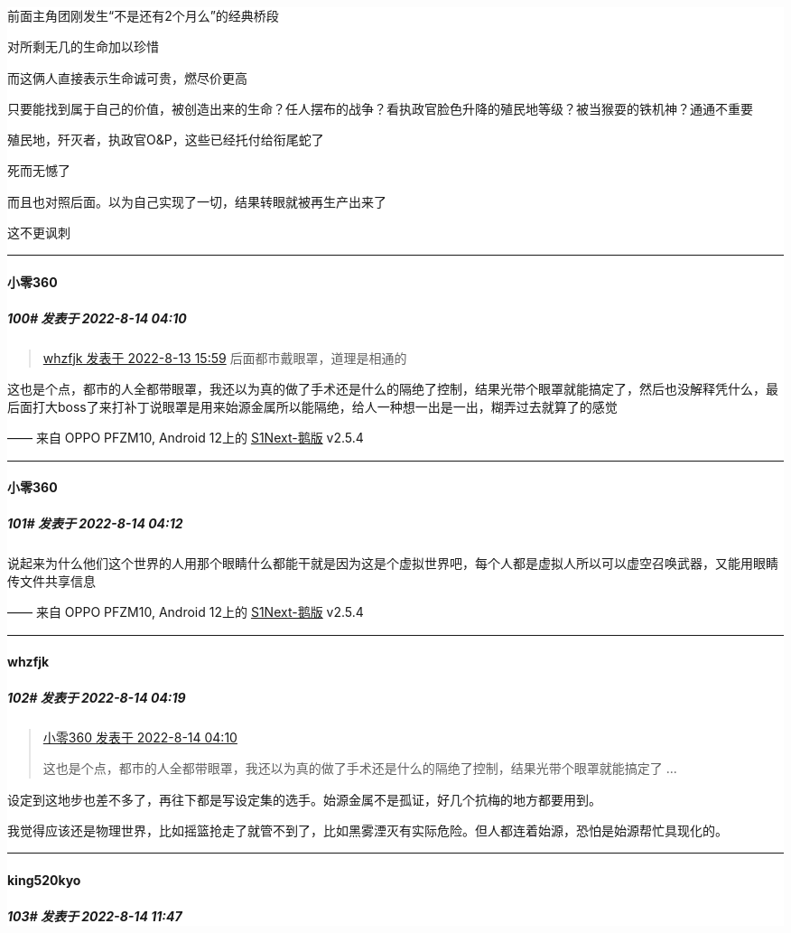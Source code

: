 前面主角团刚发生“不是还有2个月么”的经典桥段

对所剩无几的生命加以珍惜

而这俩人直接表示生命诚可贵，燃尽价更高

只要能找到属于自己的价值，被创造出来的生命？任人摆布的战争？看执政官脸色升降的殖民地等级？被当猴耍的铁机神？通通不重要

殖民地，歼灭者，执政官O&amp;P，这些已经托付给衔尾蛇了

死而无憾了

而且也对照后面。以为自己实现了一切，结果转眼就被再生产出来了

这不更讽刺



*****

####  小零360  
##### 100#       发表于 2022-8-14 04:10

<blockquote><a href="httphttps://bbs.saraba1st.com/2b/forum.php?mod=redirect&amp;goto=findpost&amp;pid=57048110&amp;ptid=2086559" target="_blank">whzfjk 发表于 2022-8-13 15:59</a>
后面都市戴眼罩，道理是相通的</blockquote>
这也是个点，都市的人全都带眼罩，我还以为真的做了手术还是什么的隔绝了控制，结果光带个眼罩就能搞定了，然后也没解释凭什么，最后面打大boss了来打补丁说眼罩是用来始源金属所以能隔绝，给人一种想一出是一出，糊弄过去就算了的感觉

—— 来自 OPPO PFZM10, Android 12上的 [S1Next-鹅版](https://github.com/ykrank/S1-Next/releases) v2.5.4

*****

####  小零360  
##### 101#       发表于 2022-8-14 04:12

说起来为什么他们这个世界的人用那个眼睛什么都能干就是因为这是个虚拟世界吧，每个人都是虚拟人所以可以虚空召唤武器，又能用眼睛传文件共享信息

—— 来自 OPPO PFZM10, Android 12上的 [S1Next-鹅版](https://github.com/ykrank/S1-Next/releases) v2.5.4

*****

####  whzfjk  
##### 102#       发表于 2022-8-14 04:19

<blockquote><a href="httphttps://bbs.saraba1st.com/2b/forum.php?mod=redirect&amp;goto=findpost&amp;pid=57055823&amp;ptid=2086559" target="_blank">小零360 发表于 2022-8-14 04:10</a>

这也是个点，都市的人全都带眼罩，我还以为真的做了手术还是什么的隔绝了控制，结果光带个眼罩就能搞定了 ...</blockquote>
设定到这地步也差不多了，再往下都是写设定集的选手。始源金属不是孤证，好几个抗梅的地方都要用到。

我觉得应该还是物理世界，比如摇篮抢走了就管不到了，比如黑雾湮灭有实际危险。但人都连着始源，恐怕是始源帮忙具现化的。



*****

####  king520kyo  
##### 103#       发表于 2022-8-14 11:47
